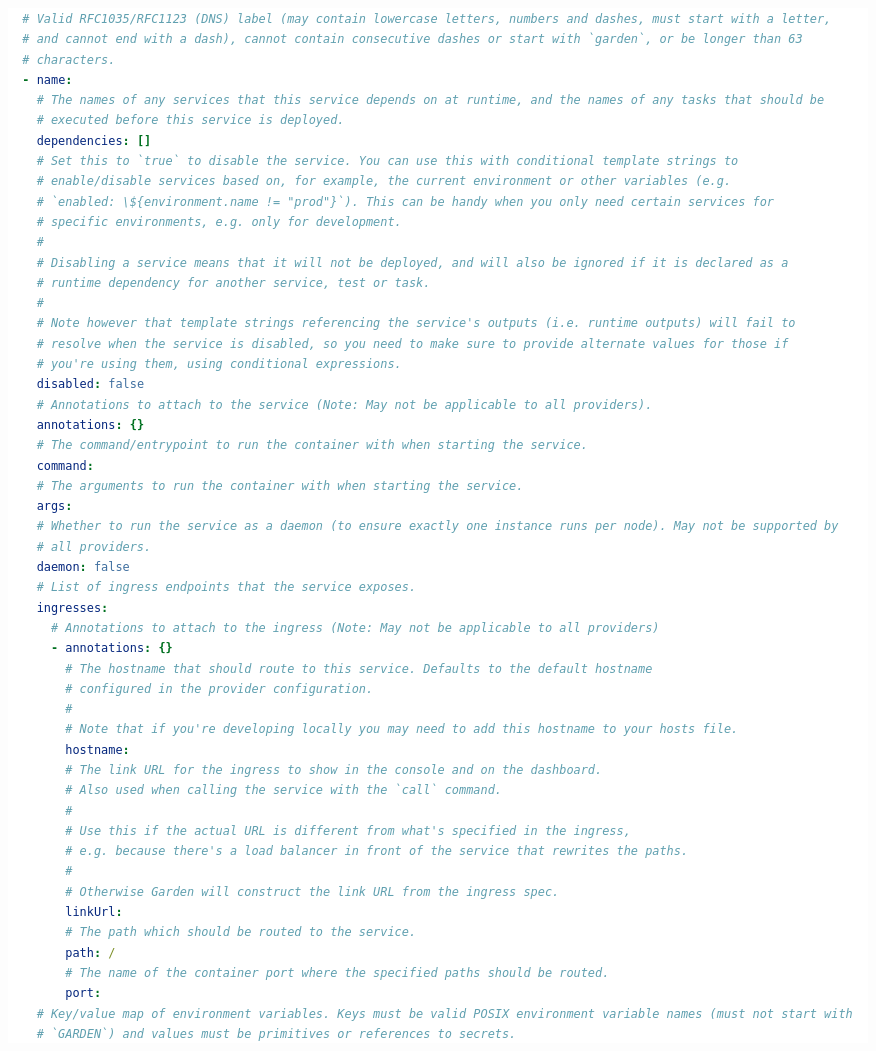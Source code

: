 ```yaml
  # Valid RFC1035/RFC1123 (DNS) label (may contain lowercase letters, numbers and dashes, must start with a letter,
  # and cannot end with a dash), cannot contain consecutive dashes or start with `garden`, or be longer than 63
  # characters.
  - name:
    # The names of any services that this service depends on at runtime, and the names of any tasks that should be
    # executed before this service is deployed.
    dependencies: []
    # Set this to `true` to disable the service. You can use this with conditional template strings to
    # enable/disable services based on, for example, the current environment or other variables (e.g.
    # `enabled: \${environment.name != "prod"}`). This can be handy when you only need certain services for
    # specific environments, e.g. only for development.
    #
    # Disabling a service means that it will not be deployed, and will also be ignored if it is declared as a
    # runtime dependency for another service, test or task.
    #
    # Note however that template strings referencing the service's outputs (i.e. runtime outputs) will fail to
    # resolve when the service is disabled, so you need to make sure to provide alternate values for those if
    # you're using them, using conditional expressions.
    disabled: false
    # Annotations to attach to the service (Note: May not be applicable to all providers).
    annotations: {}
    # The command/entrypoint to run the container with when starting the service.
    command:
    # The arguments to run the container with when starting the service.
    args:
    # Whether to run the service as a daemon (to ensure exactly one instance runs per node). May not be supported by
    # all providers.
    daemon: false
    # List of ingress endpoints that the service exposes.
    ingresses:
      # Annotations to attach to the ingress (Note: May not be applicable to all providers)
      - annotations: {}
        # The hostname that should route to this service. Defaults to the default hostname
        # configured in the provider configuration.
        #
        # Note that if you're developing locally you may need to add this hostname to your hosts file.
        hostname:
        # The link URL for the ingress to show in the console and on the dashboard.
        # Also used when calling the service with the `call` command.
        #
        # Use this if the actual URL is different from what's specified in the ingress,
        # e.g. because there's a load balancer in front of the service that rewrites the paths.
        #
        # Otherwise Garden will construct the link URL from the ingress spec.
        linkUrl:
        # The path which should be routed to the service.
        path: /
        # The name of the container port where the specified paths should be routed.
        port:
    # Key/value map of environment variables. Keys must be valid POSIX environment variable names (must not start with
    # `GARDEN`) and values must be primitives or references to secrets.
```